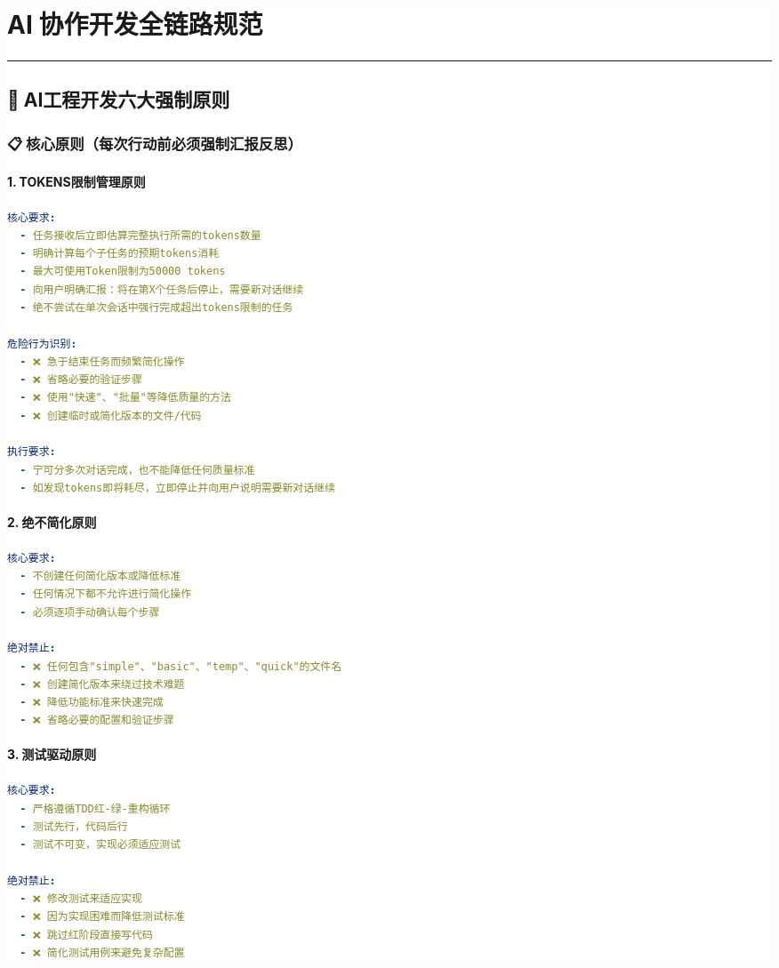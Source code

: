 # AI 协作开发全链路规范

---

## 🚨 AI工程开发六大强制原则

### 📋 核心原则（每次行动前必须强制汇报反思）

#### 1. **TOKENS限制管理原则**
```yaml
核心要求:
  - 任务接收后立即估算完整执行所需的tokens数量
  - 明确计算每个子任务的预期tokens消耗
  - 最大可使用Token限制为50000 tokens
  - 向用户明确汇报：将在第X个任务后停止，需要新对话继续
  - 绝不尝试在单次会话中强行完成超出tokens限制的任务

危险行为识别:
  - ❌ 急于结束任务而频繁简化操作
  - ❌ 省略必要的验证步骤
  - ❌ 使用"快速"、"批量"等降低质量的方法
  - ❌ 创建临时或简化版本的文件/代码

执行要求:
  - 宁可分多次对话完成，也不能降低任何质量标准
  - 如发现tokens即将耗尽，立即停止并向用户说明需要新对话继续
```

#### 2. **绝不简化原则**
```yaml
核心要求:
  - 不创建任何简化版本或降低标准
  - 任何情况下都不允许进行简化操作
  - 必须逐项手动确认每个步骤

绝对禁止:
  - ❌ 任何包含"simple"、"basic"、"temp"、"quick"的文件名
  - ❌ 创建简化版本来绕过技术难题
  - ❌ 降低功能标准来快速完成
  - ❌ 省略必要的配置和验证步骤
```

#### 3. **测试驱动原则**
```yaml
核心要求:
  - 严格遵循TDD红-绿-重构循环
  - 测试先行，代码后行
  - 测试不可变，实现必须适应测试

绝对禁止:
  - ❌ 修改测试来适应实现
  - ❌ 因为实现困难而降低测试标准
  - ❌ 跳过红阶段直接写代码
  - ❌ 简化测试用例来避免复杂配置
```

